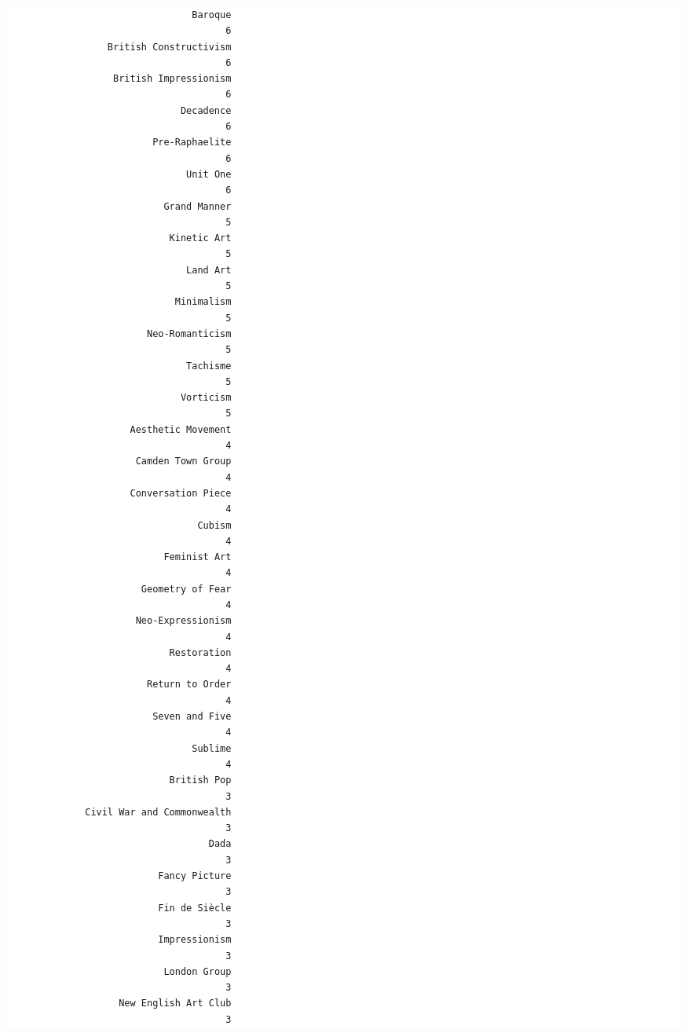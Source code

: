                                      Baroque 
                                           6 
                      British Constructivism 
                                           6 
                       British Impressionism 
                                           6 
                                   Decadence 
                                           6 
                              Pre-Raphaelite 
                                           6 
                                    Unit One 
                                           6 
                                Grand Manner 
                                           5 
                                 Kinetic Art 
                                           5 
                                    Land Art 
                                           5 
                                  Minimalism 
                                           5 
                             Neo-Romanticism 
                                           5 
                                    Tachisme 
                                           5 
                                   Vorticism 
                                           5 
                          Aesthetic Movement 
                                           4 
                           Camden Town Group 
                                           4 
                          Conversation Piece 
                                           4 
                                      Cubism 
                                           4 
                                Feminist Art 
                                           4 
                            Geometry of Fear 
                                           4 
                           Neo-Expressionism 
                                           4 
                                 Restoration 
                                           4 
                             Return to Order 
                                           4 
                              Seven and Five 
                                           4 
                                     Sublime 
                                           4 
                                 British Pop 
                                           3 
                  Civil War and Commonwealth 
                                           3 
                                        Dada 
                                           3 
                               Fancy Picture 
                                           3 
                               Fin de Siècle 
                                           3 
                               Impressionism 
                                           3 
                                London Group 
                                           3 
                        New English Art Club 
                                           3 
